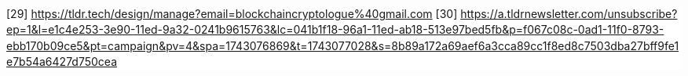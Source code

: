 [29] https://tldr.tech/design/manage?email=blockchaincryptologue%40gmail.com
[30] https://a.tldrnewsletter.com/unsubscribe?ep=1&l=e1c4e253-3e90-11ed-9a32-0241b9615763&lc=041b1f18-96a1-11ed-ab18-513e97bed5fb&p=f067c08c-0ad1-11f0-8793-ebb170b09ce5&pt=campaign&pv=4&spa=1743076869&t=1743077028&s=8b89a172a69aef6a3cca89cc1f8ed8c7503dba27bff9fe1e7b54a6427d750cea